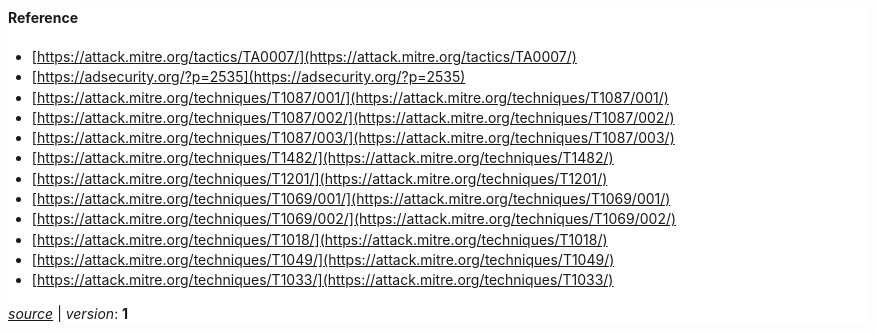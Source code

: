 #### Reference

* [https://attack.mitre.org/tactics/TA0007/](https://attack.mitre.org/tactics/TA0007/)
* [https://adsecurity.org/?p=2535](https://adsecurity.org/?p=2535)
* [https://attack.mitre.org/techniques/T1087/001/](https://attack.mitre.org/techniques/T1087/001/)
* [https://attack.mitre.org/techniques/T1087/002/](https://attack.mitre.org/techniques/T1087/002/)
* [https://attack.mitre.org/techniques/T1087/003/](https://attack.mitre.org/techniques/T1087/003/)
* [https://attack.mitre.org/techniques/T1482/](https://attack.mitre.org/techniques/T1482/)
* [https://attack.mitre.org/techniques/T1201/](https://attack.mitre.org/techniques/T1201/)
* [https://attack.mitre.org/techniques/T1069/001/](https://attack.mitre.org/techniques/T1069/001/)
* [https://attack.mitre.org/techniques/T1069/002/](https://attack.mitre.org/techniques/T1069/002/)
* [https://attack.mitre.org/techniques/T1018/](https://attack.mitre.org/techniques/T1018/)
* [https://attack.mitre.org/techniques/T1049/](https://attack.mitre.org/techniques/T1049/)
* [https://attack.mitre.org/techniques/T1033/](https://attack.mitre.org/techniques/T1033/)



[*source*](https://github.com/splunk/security_content/tree/develop/stories/active_directory_discovery.yml) \| *version*: **1**